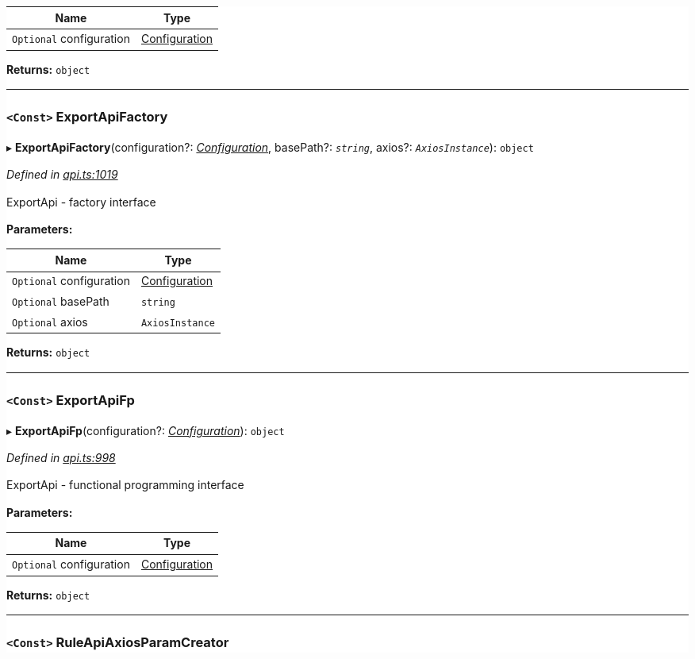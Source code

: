 | Name | Type |
| ------ | ------ |
| `Optional` configuration | [Configuration](classes/configuration.md) |

**Returns:** `object`

___
<a id="exportapifactory"></a>

### `<Const>` ExportApiFactory

▸ **ExportApiFactory**(configuration?: *[Configuration](classes/configuration.md)*, basePath?: *`string`*, axios?: *`AxiosInstance`*): `object`

*Defined in [api.ts:1019](https://github.com/RedHatInsights/javascript-clients/blob/master/packages/insights/api.ts#L1019)*

ExportApi - factory interface

**Parameters:**

| Name | Type |
| ------ | ------ |
| `Optional` configuration | [Configuration](classes/configuration.md) |
| `Optional` basePath | `string` |
| `Optional` axios | `AxiosInstance` |

**Returns:** `object`

___
<a id="exportapifp"></a>

### `<Const>` ExportApiFp

▸ **ExportApiFp**(configuration?: *[Configuration](classes/configuration.md)*): `object`

*Defined in [api.ts:998](https://github.com/RedHatInsights/javascript-clients/blob/master/packages/insights/api.ts#L998)*

ExportApi - functional programming interface

**Parameters:**

| Name | Type |
| ------ | ------ |
| `Optional` configuration | [Configuration](classes/configuration.md) |

**Returns:** `object`

___
<a id="ruleapiaxiosparamcreator"></a>

### `<Const>` RuleApiAxiosParamCreator
